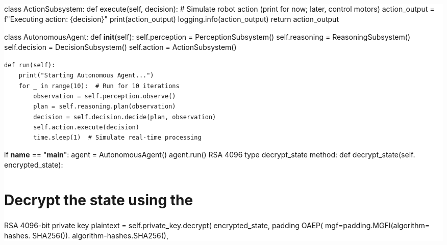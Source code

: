 class ActionSubsystem:
    def execute(self, decision):
        # Simulate robot action (print for now; later, control motors)
        action_output = f"Executing action: {decision}"
        print(action_output)
        logging.info(action_output)
        return action_output

class AutonomousAgent:
    def __init__(self):
        self.perception = PerceptionSubsystem()
        self.reasoning = ReasoningSubsystem()
        self.decision = DecisionSubsystem()
        self.action = ActionSubsystem()

    def run(self):
        print("Starting Autonomous Agent...")
        for _ in range(10):  # Run for 10 iterations
            observation = self.perception.observe()
            plan = self.reasoning.plan(observation)
            decision = self.decision.decide(plan, observation)
            self.action.execute(decision)
            time.sleep(1)  # Simulate real-time processing

if __name__ == "__main__":
    agent = AutonomousAgent()
    agent.run()
RSA 4096 type 
decrypt_state method:
def decrypt_state(self. encrypted_state):
# Decrypt the state using the
RSA 4096-bit private key
plaintext =
self.private_key.decrypt(
encrypted_state,
padding OAEP(
mgf=padding.MGFI(algorithm=
hashes. SHA256()).
algorithm-hashes.SHA256(),
